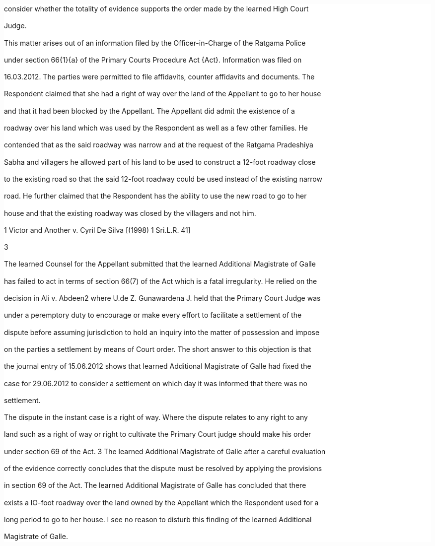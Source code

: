 consider whether the totality of evidence supports the order made by the learned High Court

Judge.

This matter arises out of an information filed by the Officer-in-Charge of the Ratgama Police

under section 66{1}{a} of the Primary Courts Procedure Act {Act}. Information was filed on

16.03.2012. The parties were permitted to file affidavits, counter affidavits and documents. The

Respondent claimed that she had a right of way over the land of the Appellant to go to her house

and that it had been blocked by the Appellant. The Appellant did admit the existence of a

roadway over his land which was used by the Respondent as well as a few other families. He

contended that as the said roadway was narrow and at the request of the Ratgama Pradeshiya

Sabha and villagers he allowed part of his land to be used to construct a 12-foot roadway close

to the existing road so that the said 12-foot roadway could be used instead of the existing narrow

road. He further claimed that the Respondent has the ability to use the new road to go to her

house and that the existing roadway was closed by the villagers and not him.

1 Victor and Another v. Cyril De Silva [(1998) 1 Sri.L.R. 41]

3

The learned Counsel for the Appellant submitted that the learned Additional Magistrate of Galle

has failed to act in terms of section 66(7) of the Act which is a fatal irregularity. He relied on the

decision in Ali v. Abdeen2 where U.de Z. Gunawardena J. held that the Primary Court Judge was

under a peremptory duty to encourage or make every effort to facilitate a settlement of the

dispute before assuming jurisdiction to hold an inquiry into the matter of possession and impose

on the parties a settlement by means of Court order. The short answer to this objection is that

the journal entry of 15.06.2012 shows that learned Additional Magistrate of Galle had fixed the

case for 29.06.2012 to consider a settlement on which day it was informed that there was no

settlement.

The dispute in the instant case is a right of way. Where the dispute relates to any right to any

land such as a right of way or right to cultivate the Primary Court judge should make his order

under section 69 of the Act. 3 The learned Additional Magistrate of Galle after a careful evaluation

of the evidence correctly concludes that the dispute must be resolved by applying the provisions

in section 69 of the Act. The learned Additional Magistrate of Galle has concluded that there

exists a lO-foot roadway over the land owned by the Appellant which the Respondent used for a

long period to go to her house. I see no reason to disturb this finding of the learned Additional

Magistrate of Galle.
